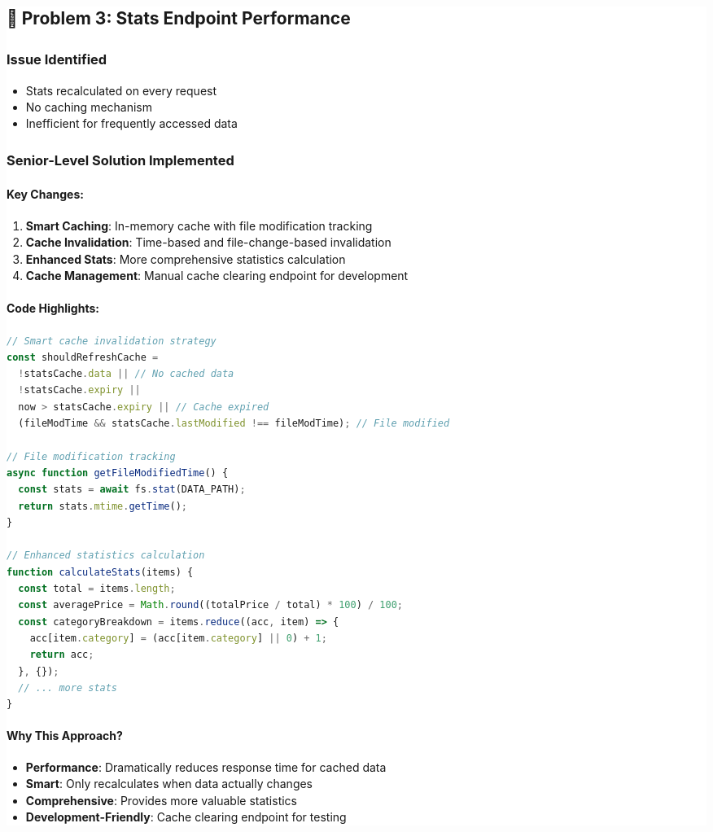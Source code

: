 ## 🔧 **Problem 3: Stats Endpoint Performance**

### **Issue Identified**

- Stats recalculated on every request
- No caching mechanism
- Inefficient for frequently accessed data

### **Senior-Level Solution Implemented**

#### **Key Changes:**

1. **Smart Caching**: In-memory cache with file modification tracking
2. **Cache Invalidation**: Time-based and file-change-based invalidation
3. **Enhanced Stats**: More comprehensive statistics calculation
4. **Cache Management**: Manual cache clearing endpoint for development

#### **Code Highlights:**

```javascript
// Smart cache invalidation strategy
const shouldRefreshCache =
  !statsCache.data || // No cached data
  !statsCache.expiry ||
  now > statsCache.expiry || // Cache expired
  (fileModTime && statsCache.lastModified !== fileModTime); // File modified

// File modification tracking
async function getFileModifiedTime() {
  const stats = await fs.stat(DATA_PATH);
  return stats.mtime.getTime();
}

// Enhanced statistics calculation
function calculateStats(items) {
  const total = items.length;
  const averagePrice = Math.round((totalPrice / total) * 100) / 100;
  const categoryBreakdown = items.reduce((acc, item) => {
    acc[item.category] = (acc[item.category] || 0) + 1;
    return acc;
  }, {});
  // ... more stats
}
```

#### **Why This Approach?**

- **Performance**: Dramatically reduces response time for cached data
- **Smart**: Only recalculates when data actually changes
- **Comprehensive**: Provides more valuable statistics
- **Development-Friendly**: Cache clearing endpoint for testing
